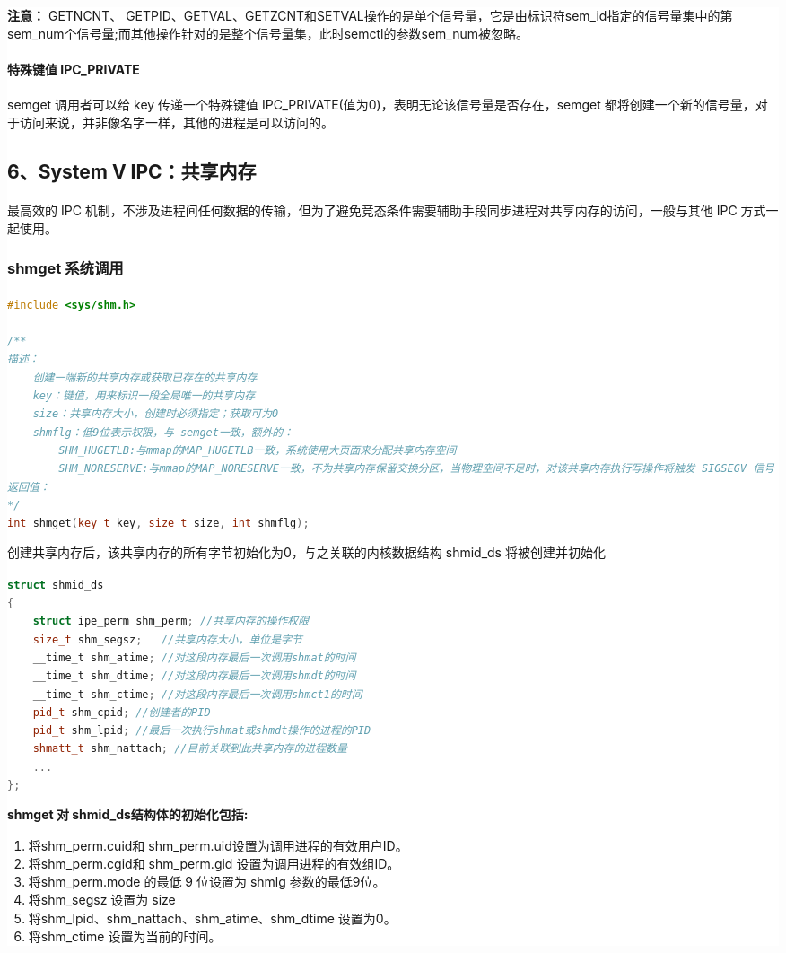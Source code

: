 **注意：** GETNCNT、  GETPID、GETVAL、GETZCNT和SETVAL操作的是单个信号量，它是由标识符sem_id指定的信号量集中的第sem_num个信号量;而其他操作针对的是整个信号量集，此时semctl的参数sem_num被忽略。



#### 特殊键值 IPC_PRIVATE

semget 调用者可以给 key 传递一个特殊键值 IPC_PRIVATE(值为0)，表明无论该信号量是否存在，semget 都将创建一个新的信号量，对于访问来说，并非像名字一样，其他的进程是可以访问的。 



## 6、System V IPC：共享内存

最高效的 IPC 机制，不涉及进程间任何数据的传输，但为了避免竞态条件需要辅助手段同步进程对共享内存的访问，一般与其他 IPC 方式一起使用。



### shmget 系统调用

```C++
#include <sys/shm.h>

/**
描述：
	创建一端新的共享内存或获取已存在的共享内存
	key：键值，用来标识一段全局唯一的共享内存
	size：共享内存大小，创建时必须指定；获取可为0
	shmflg：低9位表示权限，与 semget一致，额外的：
		SHM_HUGETLB:与mmap的MAP_HUGETLB一致，系统使用大页面来分配共享内存空间
		SHM_NORESERVE:与mmap的MAP_NORESERVE一致，不为共享内存保留交换分区，当物理空间不足时，对该共享内存执行写操作将触发 SIGSEGV 信号
返回值：
*/
int shmget(key_t key, size_t size, int shmflg);
```

创建共享内存后，该共享内存的所有字节初始化为0，与之关联的内核数据结构 shmid_ds 将被创建并初始化

```C++
struct shmid_ds
{
    struct ipe_perm shm_perm; //共享内存的操作权限
 	size_t shm_segsz;   //共享内存大小，单位是字节
 	__time_t shm_atime; //对这段内存最后一次调用shmat的时间
	__time_t shm_dtime; //对这段内存最后一次调用shmdt的时间
 	__time_t shm_ctime; //对这段内存最后一次调用shmct1的时间
    pid_t shm_cpid; //创建者的PID
 	pid_t shm_lpid; //最后一次执行shmat或shmdt操作的进程的PID
 	shmatt_t shm_nattach; //目前关联到此共享内存的进程数量
    ...
};
```

**shmget 对 shmid_ds结构体的初始化包括:**

1. 将shm_perm.cuid和 shm_perm.uid设置为调用进程的有效用户ID。
2. 将shm_perm.cgid和 shm_perm.gid 设置为调用进程的有效组ID。
3. 将shm_perm.mode 的最低 9 位设置为 shmlg 参数的最低9位。
4. 将shm_segsz 设置为 size
5. 将shm_lpid、shm_nattach、shm_atime、shm_dtime 设置为0。
6. 将shm_ctime 设置为当前的时间。
